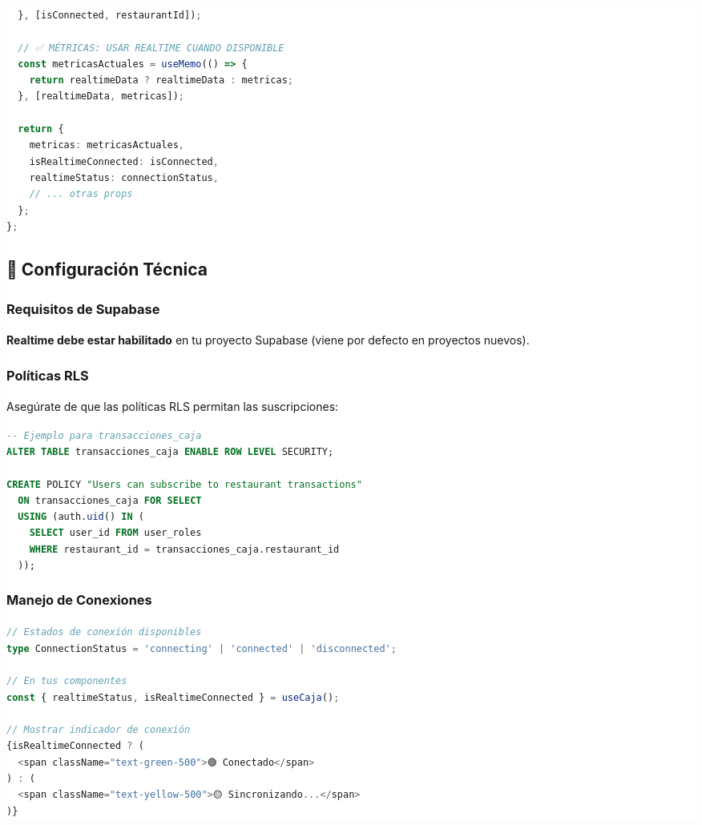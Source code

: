 ```typescript
  }, [isConnected, restaurantId]);

  // ✅ MÉTRICAS: USAR REALTIME CUANDO DISPONIBLE
  const metricasActuales = useMemo(() => {
    return realtimeData ? realtimeData : metricas;
  }, [realtimeData, metricas]);

  return {
    metricas: metricasActuales,
    isRealtimeConnected: isConnected,
    realtimeStatus: connectionStatus,
    // ... otras props
  };
};
```

## 🔧 Configuración Técnica

### Requisitos de Supabase

**Realtime debe estar habilitado** en tu proyecto Supabase (viene por defecto en proyectos nuevos).

### Políticas RLS

Asegúrate de que las políticas RLS permitan las suscripciones:

```sql
-- Ejemplo para transacciones_caja
ALTER TABLE transacciones_caja ENABLE ROW LEVEL SECURITY;

CREATE POLICY "Users can subscribe to restaurant transactions"
  ON transacciones_caja FOR SELECT
  USING (auth.uid() IN (
    SELECT user_id FROM user_roles
    WHERE restaurant_id = transacciones_caja.restaurant_id
  ));
```

### Manejo de Conexiones

```typescript
// Estados de conexión disponibles
type ConnectionStatus = 'connecting' | 'connected' | 'disconnected';

// En tus componentes
const { realtimeStatus, isRealtimeConnected } = useCaja();

// Mostrar indicador de conexión
{isRealtimeConnected ? (
  <span className="text-green-500">🟢 Conectado</span>
) : (
  <span className="text-yellow-500">🟡 Sincronizando...</span>
)}
```
